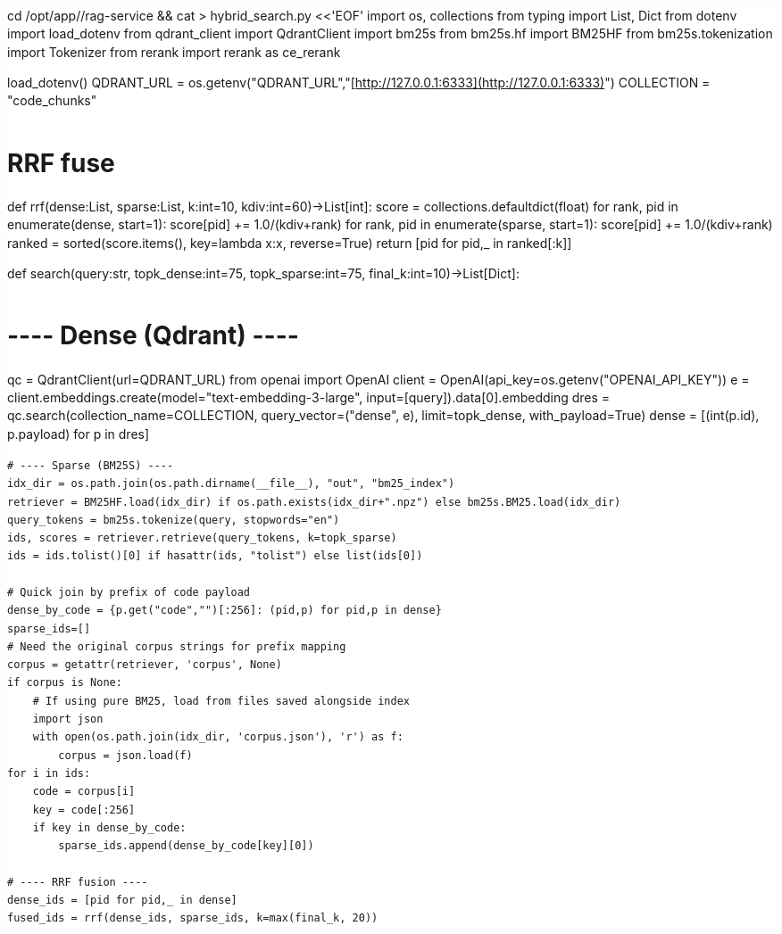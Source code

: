 cd /opt/app//rag-service && 
cat > hybrid_search.py <<'EOF'
import os, collections
from typing import List, Dict
from dotenv import load_dotenv
from qdrant_client import QdrantClient
import bm25s
from bm25s.hf import BM25HF
from bm25s.tokenization import Tokenizer
from rerank import rerank as ce_rerank

load_dotenv()
QDRANT_URL = os.getenv("QDRANT_URL","[http://127.0.0.1:6333](http://127.0.0.1:6333)")
COLLECTION = "code_chunks"

# RRF fuse

def rrf(dense:List, sparse:List, k:int=10, kdiv:int=60)->List[int]:
score = collections.defaultdict(float)
for rank, pid in enumerate(dense, start=1):
score[pid] += 1.0/(kdiv+rank)
for rank, pid in enumerate(sparse, start=1):
score[pid] += 1.0/(kdiv+rank)
ranked = sorted(score.items(), key=lambda x:x, reverse=True)
return [pid for pid,_ in ranked[:k]]

def search(query:str, topk_dense:int=75, topk_sparse:int=75, final_k:int=10)->List[Dict]:
# ---- Dense (Qdrant) ----
qc = QdrantClient(url=QDRANT_URL)
from openai import OpenAI
client = OpenAI(api_key=os.getenv("OPENAI_API_KEY"))
e = client.embeddings.create(model="text-embedding-3-large", input=[query]).data[0].embedding
dres = qc.search(collection_name=COLLECTION, query_vector=("dense", e), limit=topk_dense, with_payload=True)
dense = [(int(p.id), p.payload) for p in dres]

```
# ---- Sparse (BM25S) ----
idx_dir = os.path.join(os.path.dirname(__file__), "out", "bm25_index")
retriever = BM25HF.load(idx_dir) if os.path.exists(idx_dir+".npz") else bm25s.BM25.load(idx_dir)
query_tokens = bm25s.tokenize(query, stopwords="en")
ids, scores = retriever.retrieve(query_tokens, k=topk_sparse)
ids = ids.tolist()[0] if hasattr(ids, "tolist") else list(ids[0])

# Quick join by prefix of code payload
dense_by_code = {p.get("code","")[:256]: (pid,p) for pid,p in dense}
sparse_ids=[]
# Need the original corpus strings for prefix mapping
corpus = getattr(retriever, 'corpus', None)
if corpus is None:
    # If using pure BM25, load from files saved alongside index
    import json
    with open(os.path.join(idx_dir, 'corpus.json'), 'r') as f:
        corpus = json.load(f)
for i in ids:
    code = corpus[i]
    key = code[:256]
    if key in dense_by_code:
        sparse_ids.append(dense_by_code[key][0])

# ---- RRF fusion ----
dense_ids = [pid for pid,_ in dense]
fused_ids = rrf(dense_ids, sparse_ids, k=max(final_k, 20))
```
